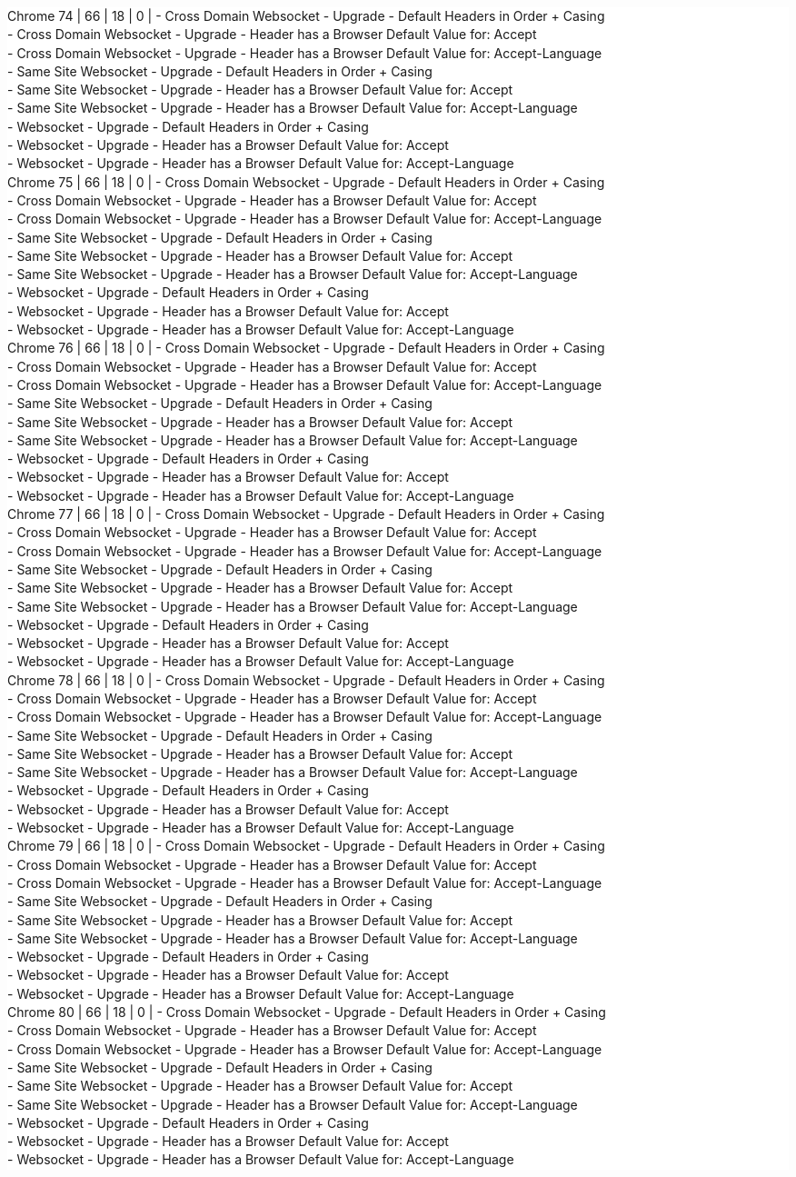 Chrome 74 | 66 | 18 | 0 | - Cross Domain Websocket - Upgrade - Default Headers in Order + Casing<br/>- Cross Domain Websocket - Upgrade - Header has a Browser Default Value for: Accept<br/>- Cross Domain Websocket - Upgrade - Header has a Browser Default Value for: Accept-Language<br/>- Same Site Websocket - Upgrade - Default Headers in Order + Casing<br/>- Same Site Websocket - Upgrade - Header has a Browser Default Value for: Accept<br/>- Same Site Websocket - Upgrade - Header has a Browser Default Value for: Accept-Language<br/>- Websocket - Upgrade - Default Headers in Order + Casing<br/>- Websocket - Upgrade - Header has a Browser Default Value for: Accept<br/>- Websocket - Upgrade - Header has a Browser Default Value for: Accept-Language<br/>
Chrome 75 | 66 | 18 | 0 | - Cross Domain Websocket - Upgrade - Default Headers in Order + Casing<br/>- Cross Domain Websocket - Upgrade - Header has a Browser Default Value for: Accept<br/>- Cross Domain Websocket - Upgrade - Header has a Browser Default Value for: Accept-Language<br/>- Same Site Websocket - Upgrade - Default Headers in Order + Casing<br/>- Same Site Websocket - Upgrade - Header has a Browser Default Value for: Accept<br/>- Same Site Websocket - Upgrade - Header has a Browser Default Value for: Accept-Language<br/>- Websocket - Upgrade - Default Headers in Order + Casing<br/>- Websocket - Upgrade - Header has a Browser Default Value for: Accept<br/>- Websocket - Upgrade - Header has a Browser Default Value for: Accept-Language<br/>
Chrome 76 | 66 | 18 | 0 | - Cross Domain Websocket - Upgrade - Default Headers in Order + Casing<br/>- Cross Domain Websocket - Upgrade - Header has a Browser Default Value for: Accept<br/>- Cross Domain Websocket - Upgrade - Header has a Browser Default Value for: Accept-Language<br/>- Same Site Websocket - Upgrade - Default Headers in Order + Casing<br/>- Same Site Websocket - Upgrade - Header has a Browser Default Value for: Accept<br/>- Same Site Websocket - Upgrade - Header has a Browser Default Value for: Accept-Language<br/>- Websocket - Upgrade - Default Headers in Order + Casing<br/>- Websocket - Upgrade - Header has a Browser Default Value for: Accept<br/>- Websocket - Upgrade - Header has a Browser Default Value for: Accept-Language<br/>
Chrome 77 | 66 | 18 | 0 | - Cross Domain Websocket - Upgrade - Default Headers in Order + Casing<br/>- Cross Domain Websocket - Upgrade - Header has a Browser Default Value for: Accept<br/>- Cross Domain Websocket - Upgrade - Header has a Browser Default Value for: Accept-Language<br/>- Same Site Websocket - Upgrade - Default Headers in Order + Casing<br/>- Same Site Websocket - Upgrade - Header has a Browser Default Value for: Accept<br/>- Same Site Websocket - Upgrade - Header has a Browser Default Value for: Accept-Language<br/>- Websocket - Upgrade - Default Headers in Order + Casing<br/>- Websocket - Upgrade - Header has a Browser Default Value for: Accept<br/>- Websocket - Upgrade - Header has a Browser Default Value for: Accept-Language<br/>
Chrome 78 | 66 | 18 | 0 | - Cross Domain Websocket - Upgrade - Default Headers in Order + Casing<br/>- Cross Domain Websocket - Upgrade - Header has a Browser Default Value for: Accept<br/>- Cross Domain Websocket - Upgrade - Header has a Browser Default Value for: Accept-Language<br/>- Same Site Websocket - Upgrade - Default Headers in Order + Casing<br/>- Same Site Websocket - Upgrade - Header has a Browser Default Value for: Accept<br/>- Same Site Websocket - Upgrade - Header has a Browser Default Value for: Accept-Language<br/>- Websocket - Upgrade - Default Headers in Order + Casing<br/>- Websocket - Upgrade - Header has a Browser Default Value for: Accept<br/>- Websocket - Upgrade - Header has a Browser Default Value for: Accept-Language<br/>
Chrome 79 | 66 | 18 | 0 | - Cross Domain Websocket - Upgrade - Default Headers in Order + Casing<br/>- Cross Domain Websocket - Upgrade - Header has a Browser Default Value for: Accept<br/>- Cross Domain Websocket - Upgrade - Header has a Browser Default Value for: Accept-Language<br/>- Same Site Websocket - Upgrade - Default Headers in Order + Casing<br/>- Same Site Websocket - Upgrade - Header has a Browser Default Value for: Accept<br/>- Same Site Websocket - Upgrade - Header has a Browser Default Value for: Accept-Language<br/>- Websocket - Upgrade - Default Headers in Order + Casing<br/>- Websocket - Upgrade - Header has a Browser Default Value for: Accept<br/>- Websocket - Upgrade - Header has a Browser Default Value for: Accept-Language<br/>
Chrome 80 | 66 | 18 | 0 | - Cross Domain Websocket - Upgrade - Default Headers in Order + Casing<br/>- Cross Domain Websocket - Upgrade - Header has a Browser Default Value for: Accept<br/>- Cross Domain Websocket - Upgrade - Header has a Browser Default Value for: Accept-Language<br/>- Same Site Websocket - Upgrade - Default Headers in Order + Casing<br/>- Same Site Websocket - Upgrade - Header has a Browser Default Value for: Accept<br/>- Same Site Websocket - Upgrade - Header has a Browser Default Value for: Accept-Language<br/>- Websocket - Upgrade - Default Headers in Order + Casing<br/>- Websocket - Upgrade - Header has a Browser Default Value for: Accept<br/>- Websocket - Upgrade - Header has a Browser Default Value for: Accept-Language<br/>